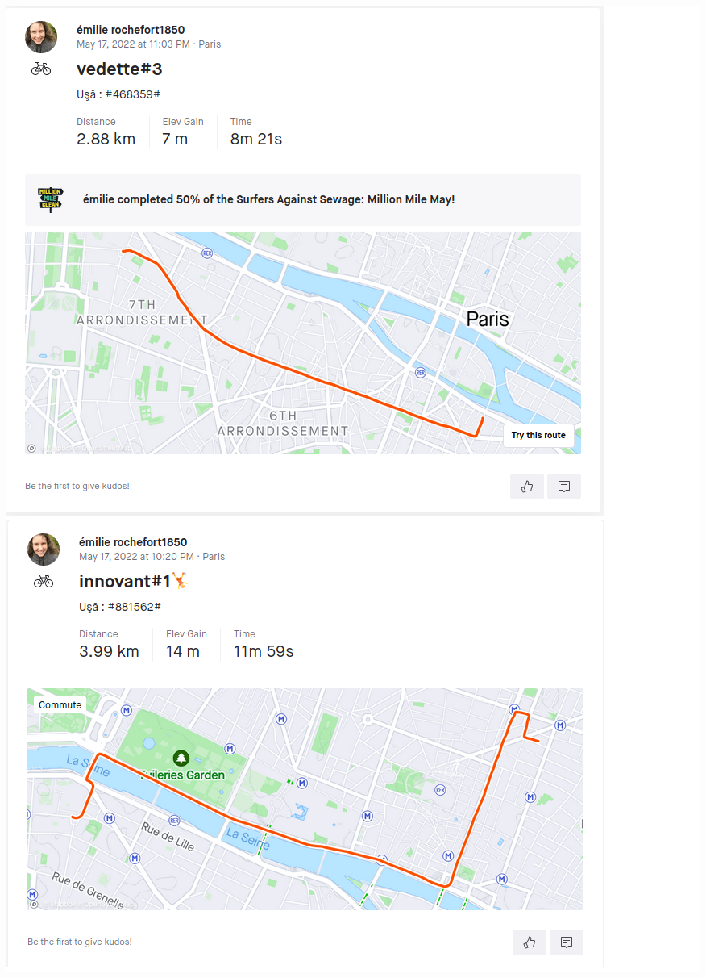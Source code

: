 ![](https://raw.githubusercontent.com/Tacosint/Hunt_AEGE_2021/main/images/image35.png)
![](https://raw.githubusercontent.com/Tacosint/Hunt_AEGE_2021/main/images/image31.png)